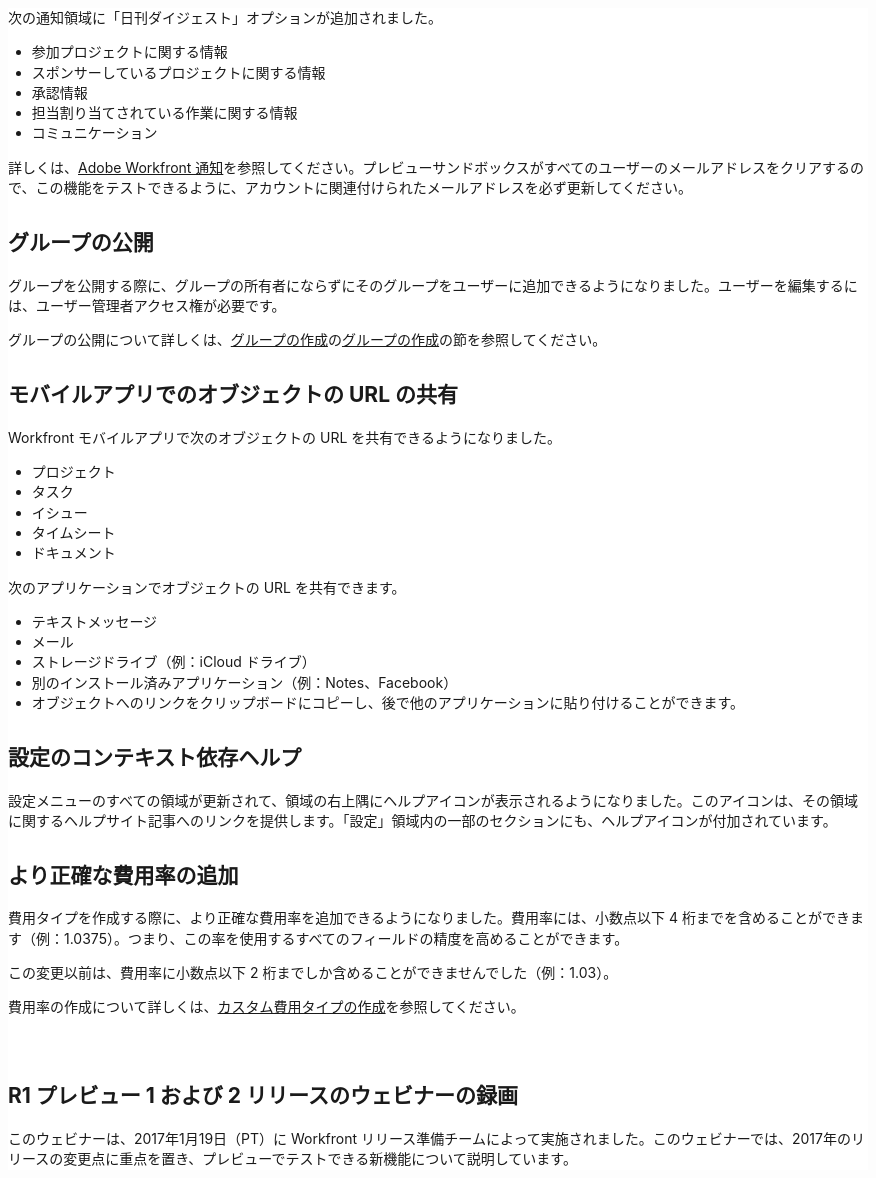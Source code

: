 次の通知領域に「日刊ダイジェスト」オプションが追加されました。

* 参加プロジェクトに関する情報
* スポンサーしているプロジェクトに関する情報
* 承認情報
* 担当割り当てされている作業に関する情報
* コミュニケーション

詳しくは、[Adobe Workfront 通知](../../../../workfront-basics/using-notifications/wf-notifications.md)を参照してください。プレビューサンドボックスがすべてのユーザーのメールアドレスをクリアするので、この機能をテストできるように、アカウントに関連付けられたメールアドレスを必ず更新してください。

## グループの公開

グループを公開する際に、グループの所有者にならずにそのグループをユーザーに追加できるようになりました。ユーザーを編集するには、ユーザー管理者アクセス権が必要です。

グループの公開について詳しくは、[グループの作成](../../../../administration-and-setup/manage-groups/create-and-manage-groups/create-a-group.md)の[グループの作成](../../../../administration-and-setup/manage-groups/create-and-manage-groups/create-a-group.md#making-a-group-public)の節を参照してください。

## モバイルアプリでのオブジェクトの URL の共有

Workfront モバイルアプリで次のオブジェクトの URL を共有できるようになりました。

* プロジェクト
* タスク
* イシュー
* タイムシート
* ドキュメント

次のアプリケーションでオブジェクトの URL を共有できます。

* テキストメッセージ
* メール
* ストレージドライブ（例：iCloud ドライブ）
* 別のインストール済みアプリケーション（例：Notes、Facebook）
* オブジェクトへのリンクをクリップボードにコピーし、後で他のアプリケーションに貼り付けることができます。 

## 設定のコンテキスト依存ヘルプ

設定メニューのすべての領域が更新されて、領域の右上隅にヘルプアイコンが表示されるようになりました。このアイコンは、その領域に関するヘルプサイト記事へのリンクを提供します。「設定」領域内の一部のセクションにも、ヘルプアイコンが付加されています。 

## より正確な費用率の追加

費用タイプを作成する際に、より正確な費用率を追加できるようになりました。費用率には、小数点以下 4 桁までを含めることができます（例：1.0375）。つまり、この率を使用するすべてのフィールドの精度を高めることができます。

この変更以前は、費用率に小数点以下 2 桁までしか含めることができませんでした（例：1.03）。

費用率の作成について詳しくは、[カスタム費用タイプの作成](../../../../administration-and-setup/set-up-workfront/configure-system-defaults/create-custom-expense-types.md)を参照してください。





 

## R1 プレビュー 1 および 2 リリースのウェビナーの録画

このウェビナーは、2017年1月19日（PT）に Workfront リリース準備チームによって実施されました。このウェビナーでは、2017年のリリースの変更点に重点を置き、プレビューでテストできる新機能について説明しています。
